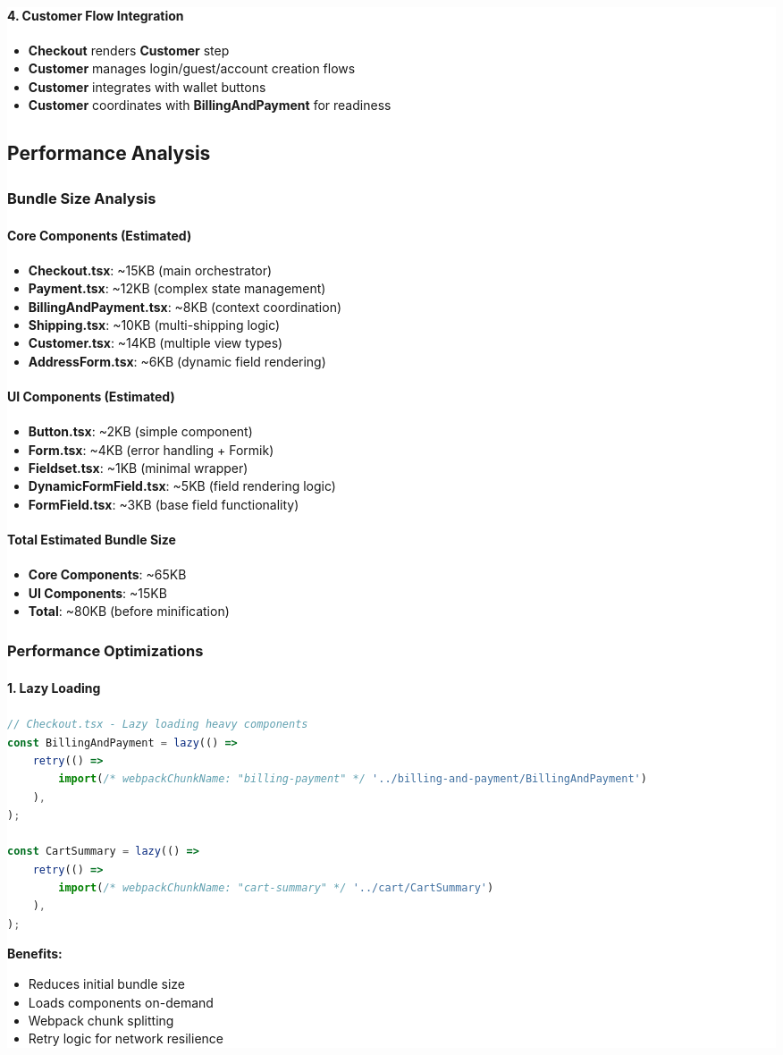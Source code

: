 #### 4. Customer Flow Integration
- **Checkout** renders **Customer** step
- **Customer** manages login/guest/account creation flows
- **Customer** integrates with wallet buttons
- **Customer** coordinates with **BillingAndPayment** for readiness

## Performance Analysis

### Bundle Size Analysis

#### Core Components (Estimated)
- **Checkout.tsx**: ~15KB (main orchestrator)
- **Payment.tsx**: ~12KB (complex state management)
- **BillingAndPayment.tsx**: ~8KB (context coordination)
- **Shipping.tsx**: ~10KB (multi-shipping logic)
- **Customer.tsx**: ~14KB (multiple view types)
- **AddressForm.tsx**: ~6KB (dynamic field rendering)

#### UI Components (Estimated)
- **Button.tsx**: ~2KB (simple component)
- **Form.tsx**: ~4KB (error handling + Formik)
- **Fieldset.tsx**: ~1KB (minimal wrapper)
- **DynamicFormField.tsx**: ~5KB (field rendering logic)
- **FormField.tsx**: ~3KB (base field functionality)

#### Total Estimated Bundle Size
- **Core Components**: ~65KB
- **UI Components**: ~15KB
- **Total**: ~80KB (before minification)

### Performance Optimizations

#### 1. Lazy Loading
```typescript
// Checkout.tsx - Lazy loading heavy components
const BillingAndPayment = lazy(() =>
    retry(() =>
        import(/* webpackChunkName: "billing-payment" */ '../billing-and-payment/BillingAndPayment')
    ),
);

const CartSummary = lazy(() =>
    retry(() =>
        import(/* webpackChunkName: "cart-summary" */ '../cart/CartSummary')
    ),
);
```

**Benefits:**
- Reduces initial bundle size
- Loads components on-demand
- Webpack chunk splitting
- Retry logic for network resilience
